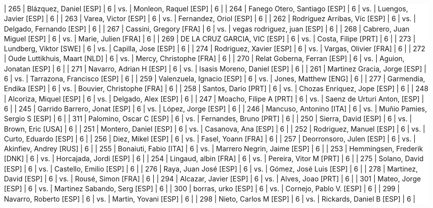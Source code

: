 | 265 | Blázquez, Daniel [ESP] |  6 | vs. | Monleon, Raquel [ESP] |  6 |
| 264 | Fanego Otero, Santiago [ESP] |  6 | vs. | Luengos, Javier [ESP] |  6 |
| 263 | Varea, Victor [ESP] |  6 | vs. | Fernandez, Oriol [ESP] |  6 |
| 262 | Rodríguez Arribas, Víc [ESP] |  6 | vs. | Delgado, Fernando [ESP] |  6 |
| 267 | Cassini, Gregory [FRA] |  6 | vs. | vegas rodriguez, juan [ESP] |  6 |
| 268 | Cabrero, Juan Miguel [ESP] |  6 | vs. | Marie, Julien [FRA] |  6 |
| 269 | DE LA CRUZ GARCIA, VIC [ESP] |  6 | vs. | Costa, Filipe [PRT] |  6 |
| 273 | Lundberg, Viktor [SWE] |  6 | vs. | Capilla, Jose [ESP] |  6 |
| 274 | Rodriguez, Xavier [ESP] |  6 | vs. | Vargas, Olivier [FRA] |  6 |
| 272 | Oude Luttikhuis, Maart [NLD] |  6 | vs. | Mercy, Christophe [FRA] |  6 |
| 270 | Relat Goberna, Ferran [ESP] |  6 | vs. | Aguion, Jonatan [ESP] |  6 |
| 271 | Navarro, Adrian H [ESP] |  6 | vs. | Isasis Moreno, Daniel [ESP] |  6 |
| 261 | Martinez Gracia, Jorge [ESP] |  6 | vs. | Tarrazona, Francisco [ESP] |  6 |
| 259 | Valenzuela, Ignacio [ESP] |  6 | vs. | Jones, Matthew [ENG] |  6 |
| 277 | Garmendia, Endika [ESP] |  6 | vs. | Bouvier, Christophe [FRA] |  6 |
| 258 | Santos, Dario [PRT] |  6 | vs. | Chozas Enriquez, Jope [ESP] |  6 |
| 248 | Alcoriza, Miquel [ESP] |  6 | vs. | Delgado, Alex [ESP] |  6 |
| 247 | Moacho, Filipe A [PRT] |  6 | vs. | Saenz de Urturi Anton, [ESP] |  6 |
| 245 | Garrido Barrero, Jonat [ESP] |  6 | vs. | López, Jorge [ESP] |  6 |
| 246 | Mancuso, Antonino [ITA] |  6 | vs. | Muñio Pamies, Sergio S [ESP] |  6 |
| 311 | Palomino, Oscar C [ESP] |  6 | vs. | Fernandes, Bruno [PRT] |  6 |
| 250 | Sierra, David [ESP] |  6 | vs. | Brown, Eric [USA] |  6 |
| 251 | Montero, Daniel [ESP] |  6 | vs. | Casanova, Ana [ESP] |  6 |
| 252 | Rodriguez, Manuel [ESP] |  6 | vs. | Curto, Eduardo [ESP] |  6 |
| 256 | Diez, Mikel [ESP] |  6 | vs. | Fasel, Yoann [FRA] |  6 |
| 257 | Deorronsoro, Julen [ESP] |  6 | vs. | Akinfiev, Andrey [RUS] |  6 |
| 255 | Bonaiuti, Fabio [ITA] |  6 | vs. | Marrero Negrin, Jaime [ESP] |  6 |
| 253 | Hemmingsen, Frederik [DNK] |  6 | vs. | Horcajada, Jordi [ESP] |  6 |
| 254 | Lingaud, albin [FRA] |  6 | vs. | Pereira, Vitor M [PRT] |  6 |
| 275 | Solano, David [ESP] |  6 | vs. | Castello, Emilio [ESP] |  6 |
| 276 | Raya, Juan José [ESP] |  6 | vs. | Gómez, José Luis [ESP] |  6 |
| 278 | Martinez, David [ESP] |  6 | vs. | Rousé, Simon [FRA] |  6 |
| 294 | Alcazar, Javier [ESP] |  6 | vs. | Alves, Joao [PRT] |  6 |
| 301 | Mateo, Jorge [ESP] |  6 | vs. | Martinez Sabando, Serg [ESP] |  6 |
| 300 | borras, urko [ESP] |  6 | vs. | Cornejo, Pablo V. [ESP] |  6 |
| 299 | Navarro, Roberto [ESP] |  6 | vs. | Martin, Yovani [ESP] |  6 |
| 298 | Nieto, Carlos M [ESP] |  6 | vs. | Rickards, Daniel B [ESP] |  6 |